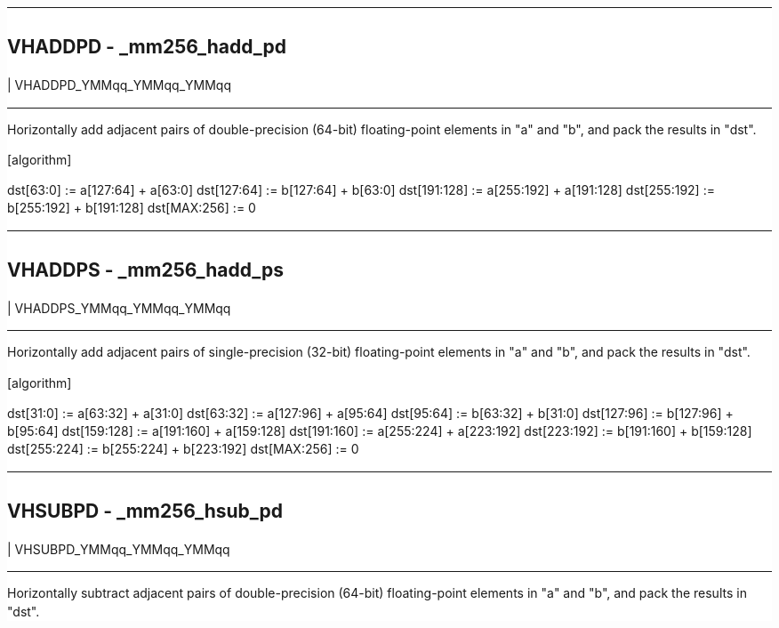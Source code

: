--------------------------------------------------------------------------------------------------------------

## VHADDPD - _mm256_hadd_pd

| VHADDPD_YMMqq_YMMqq_YMMqq

--------------------------------------------------------------------------------------------------------------
Horizontally add adjacent pairs of double-precision (64-bit) floating-point elements in "a" and "b", and pack
the results in "dst".

[algorithm]

dst[63:0] := a[127:64] + a[63:0]
dst[127:64] := b[127:64] + b[63:0]
dst[191:128] := a[255:192] + a[191:128]
dst[255:192] := b[255:192] + b[191:128]
dst[MAX:256] := 0

--------------------------------------------------------------------------------------------------------------

## VHADDPS - _mm256_hadd_ps

| VHADDPS_YMMqq_YMMqq_YMMqq

--------------------------------------------------------------------------------------------------------------
Horizontally add adjacent pairs of single-precision (32-bit) floating-point elements in "a" and "b", and pack
the results in "dst".

[algorithm]

dst[31:0] := a[63:32] + a[31:0]
dst[63:32] := a[127:96] + a[95:64]
dst[95:64] := b[63:32] + b[31:0]
dst[127:96] := b[127:96] + b[95:64]
dst[159:128] := a[191:160] + a[159:128]
dst[191:160] := a[255:224] + a[223:192]
dst[223:192] := b[191:160] + b[159:128]
dst[255:224] := b[255:224] + b[223:192]
dst[MAX:256] := 0

--------------------------------------------------------------------------------------------------------------

## VHSUBPD - _mm256_hsub_pd

| VHSUBPD_YMMqq_YMMqq_YMMqq

--------------------------------------------------------------------------------------------------------------
Horizontally subtract adjacent pairs of double-precision (64-bit) floating-point elements in "a" and "b", and
pack the results in "dst".

